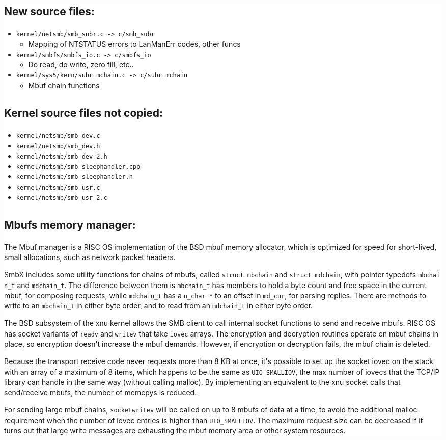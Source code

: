 
New source files:
-----------------

 - `kernel/netsmb/smb_subr.c -> c/smb_subr`
   - Mapping of NTSTATUS errors to LanManErr codes, other funcs
 - `kernel/smbfs/smbfs_io.c -> c/smbfs_io`
   - Do read, do write, zero fill, etc..
 - `kernel/sys5/kern/subr_mchain.c -> c/subr_mchain`
   - Mbuf chain functions


Kernel source files not copied:
-------------------------------

 - `kernel/netsmb/smb_dev.c`
 - `kernel/netsmb/smb_dev.h`
 - `kernel/netsmb/smb_dev_2.h`
 - `kernel/netsmb/smb_sleephandler.cpp`
 - `kernel/netsmb/smb_sleephandler.h`
 - `kernel/netsmb/smb_usr.c`
 - `kernel/netsmb/smb_usr_2.c`


Mbufs memory manager:
---------------------

The Mbuf manager is a RISC OS implementation of the BSD mbuf
memory allocator, which is optimized for speed for short-lived,
small allocations, such as network packet headers.

SmbX includes some utility functions for chains of mbufs, called
`struct mbchain` and `struct mdchain`, with pointer typedefs
`mbchain_t` and `mdchain_t`. The difference between them is
`mbchain_t` has members to hold a byte count and free space in
the current mbuf, for composing requests, while `mdchain_t` has
a `u_char *` to an offset in `md_cur`, for parsing replies. There
are methods to write to an `mbchain_t` in either byte order, and
to read from an `mdchain_t` in either byte order.

The BSD subsystem of the xnu kernel allows the SMB client to
call internal socket functions to send and receive mbufs. RISC OS
has socket variants of `readv` and `writev` that take `iovec` arrays.
The encryption and decryption routines operate on mbuf chains in place,
so encryption doesn't increase the mbuf demands. However, if encryption
or decryption fails, the mbuf chain is deleted.

Because the transport receive code never requests more than 8 KB at once,
it's possible to set up the socket iovec on the stack with an array of
a maximum of 8 items, which happens to be the same as `UIO_SMALLIOV`, the
max number of iovecs that the TCP/IP library can handle in the same way
(without calling malloc). By implementing an equivalent to the xnu socket
calls that send/receive mbufs, the number of memcpys is reduced.

For sending large mbuf chains, `socketwritev` will be called on up to
8 mbufs of data at a time, to avoid the additional malloc requirement
when the number of iovec entries is higher than `UIO_SMALLIOV`. The
maximum request size can be decreased if it turns out that large write
messages are exhausting the mbuf memory area or other system resources.
